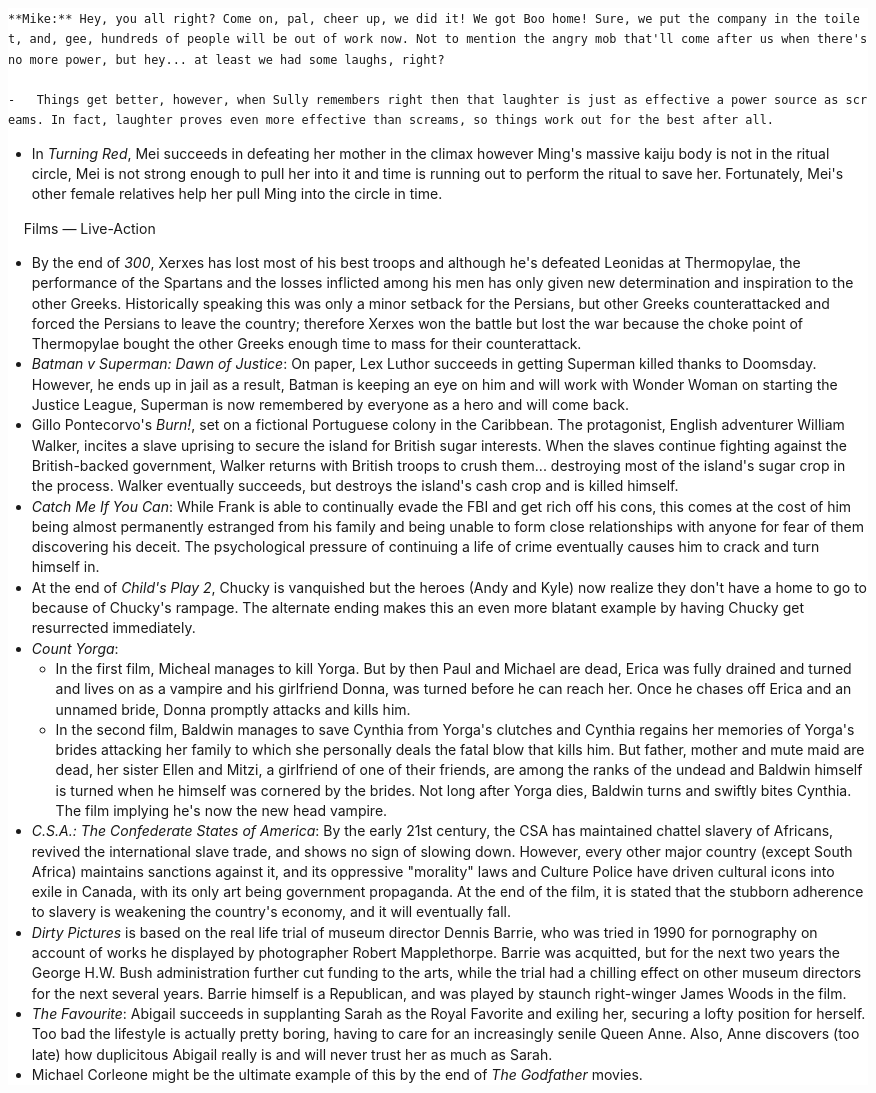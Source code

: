     **Mike:** Hey, you all right? Come on, pal, cheer up, we did it! We got Boo home! Sure, we put the company in the toilet, and, gee, hundreds of people will be out of work now. Not to mention the angry mob that'll come after us when there's no more power, but hey... at least we had some laughs, right?
    
    -   Things get better, however, when Sully remembers right then that laughter is just as effective a power source as screams. In fact, laughter proves even more effective than screams, so things work out for the best after all.
-   In _Turning Red_, Mei succeeds in defeating her mother in the climax however Ming's massive kaiju body is not in the ritual circle, Mei is not strong enough to pull her into it and time is running out to perform the ritual to save her. Fortunately, Mei's other female relatives help her pull Ming into the circle in time.

    Films — Live-Action 

-   By the end of _300_, Xerxes has lost most of his best troops and although he's defeated Leonidas at Thermopylae, the performance of the Spartans and the losses inflicted among his men has only given new determination and inspiration to the other Greeks. Historically speaking this was only a minor setback for the Persians, but other Greeks counterattacked and forced the Persians to leave the country; therefore Xerxes won the battle but lost the war because the choke point of Thermopylae bought the other Greeks enough time to mass for their counterattack.
-   _Batman v Superman: Dawn of Justice_: On paper, Lex Luthor succeeds in getting Superman killed thanks to Doomsday. However, he ends up in jail as a result, Batman is keeping an eye on him and will work with Wonder Woman on starting the Justice League, Superman is now remembered by everyone as a hero and will come back.
-   Gillo Pontecorvo's _Burn!_, set on a fictional Portuguese colony in the Caribbean. The protagonist, English adventurer William Walker, incites a slave uprising to secure the island for British sugar interests. When the slaves continue fighting against the British-backed government, Walker returns with British troops to crush them... destroying most of the island's sugar crop in the process. Walker eventually succeeds, but destroys the island's cash crop and is killed himself.
-   _Catch Me If You Can_: While Frank is able to continually evade the FBI and get rich off his cons, this comes at the cost of him being almost permanently estranged from his family and being unable to form close relationships with anyone for fear of them discovering his deceit. The psychological pressure of continuing a life of crime eventually causes him to crack and turn himself in.
-   At the end of _Child's Play 2_, Chucky is vanquished but the heroes (Andy and Kyle) now realize they don't have a home to go to because of Chucky's rampage. The alternate ending makes this an even more blatant example by having Chucky get resurrected immediately.
-   _Count Yorga_:
    -   In the first film, Micheal manages to kill Yorga. But by then Paul and Michael are dead, Erica was fully drained and turned and lives on as a vampire and his girlfriend Donna, was turned before he can reach her. Once he chases off Erica and an unnamed bride, Donna promptly attacks and kills him.
    -   In the second film, Baldwin manages to save Cynthia from Yorga's clutches and Cynthia regains her memories of Yorga's brides attacking her family to which she personally deals the fatal blow that kills him. But father, mother and mute maid are dead, her sister Ellen and Mitzi, a girlfriend of one of their friends, are among the ranks of the undead and Baldwin himself is turned when he himself was cornered by the brides. Not long after Yorga dies, Baldwin turns and swiftly bites Cynthia. The film implying he's now the new head vampire.
-   _C.S.A.: The Confederate States of America_: By the early 21st century, the CSA has maintained chattel slavery of Africans, revived the international slave trade, and shows no sign of slowing down. However, every other major country (except South Africa) maintains sanctions against it, and its oppressive "morality" laws and Culture Police have driven cultural icons into exile in Canada, with its only art being government propaganda. At the end of the film, it is stated that the stubborn adherence to slavery is weakening the country's economy, and it will eventually fall.
-   _Dirty Pictures_ is based on the real life trial of museum director Dennis Barrie, who was tried in 1990 for pornography on account of works he displayed by photographer Robert Mapplethorpe. Barrie was acquitted, but for the next two years the George H.W. Bush administration further cut funding to the arts, while the trial had a chilling effect on other museum directors for the next several years. Barrie himself is a Republican, and was played by staunch right-winger James Woods in the film.
-   _The Favourite_: Abigail succeeds in supplanting Sarah as the Royal Favorite and exiling her, securing a lofty position for herself. Too bad the lifestyle is actually pretty boring, having to care for an increasingly senile Queen Anne. Also, Anne discovers (too late) how duplicitous Abigail really is and will never trust her as much as Sarah.
-   Michael Corleone might be the ultimate example of this by the end of _The Godfather_ movies.